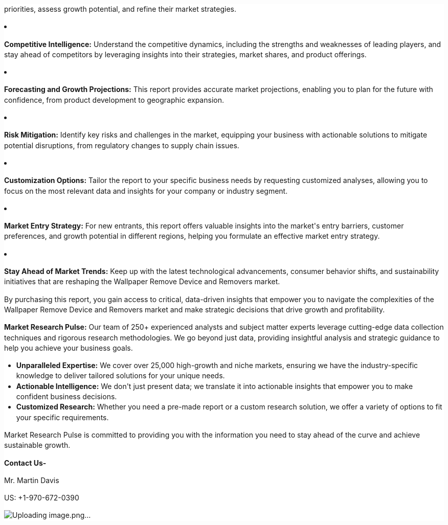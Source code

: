priorities, assess growth potential, and refine their market strategies.</p></li><li><p><strong>Competitive Intelligence:</strong> Understand the competitive dynamics, including the strengths and weaknesses of leading players, and stay ahead of competitors by leveraging insights into their strategies, market shares, and product offerings.</p></li><li><p><strong>Forecasting and Growth Projections:</strong> This report provides accurate market projections, enabling you to plan for the future with confidence, from product development to geographic expansion.</p></li><li><p><strong>Risk Mitigation:</strong> Identify key risks and challenges in the market, equipping your business with actionable solutions to mitigate potential disruptions, from regulatory changes to supply chain issues.</p></li><li><p><strong>Customization Options:</strong> Tailor the report to your specific business needs by requesting customized analyses, allowing you to focus on the most relevant data and insights for your company or industry segment.</p></li><li><p><strong>Market Entry Strategy:</strong> For new entrants, this report offers valuable insights into the market's entry barriers, customer preferences, and growth potential in different regions, helping you formulate an effective market entry strategy.</p></li><li><p><strong>Stay Ahead of Market Trends:</strong> Keep up with the latest technological advancements, consumer behavior shifts, and sustainability initiatives that are reshaping the Wallpaper Remove Device and Removers market.</p></li></ol><p>By purchasing this report, you gain access to critical, data-driven insights that empower you to navigate the complexities of the Wallpaper Remove Device and Removers market and make strategic decisions that drive growth and profitability.</p><p><strong>Market Research Pulse:</strong>&nbsp;Our team of 250+ experienced analysts and subject matter experts leverage cutting-edge data collection techniques and rigorous research methodologies. We go beyond just data, providing insightful analysis and strategic guidance to help you achieve your business goals.</p><ul><li><strong>Unparalleled Expertise:</strong>&nbsp;We cover over 25,000 high-growth and niche markets, ensuring we have the industry-specific knowledge to deliver tailored solutions for your unique needs.</li><li><strong>Actionable Intelligence:</strong>&nbsp;We don't just present data; we translate it into actionable insights that empower you to make confident business decisions.</li><li><strong>Customized Research:</strong>&nbsp;Whether you need a pre-made report or a custom research solution, we offer a variety of options to fit your specific requirements.</li></ul><p>Market Research Pulse is committed to providing you with the information you need to stay ahead of the curve and achieve sustainable growth.</p><p><strong>Contact Us-</strong></p><p>Mr. Martin Davis</p><p>US: +1-970-672-0390</p>
![Uploading image.png…]()
